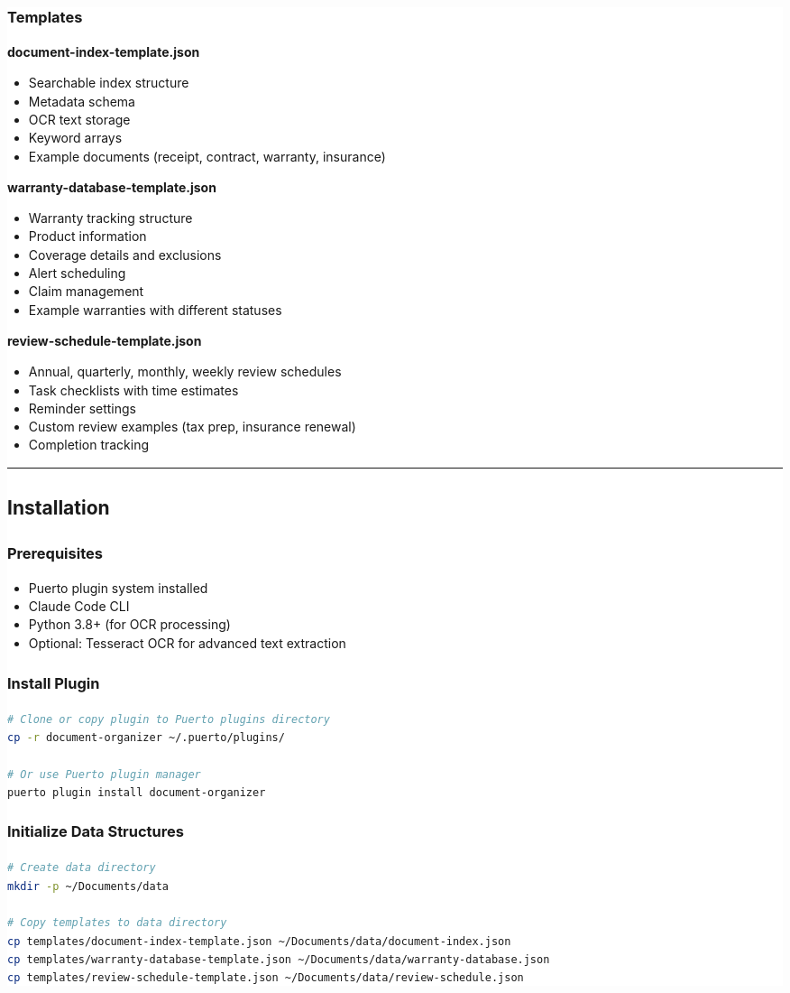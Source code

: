 ### Templates

**document-index-template.json**
- Searchable index structure
- Metadata schema
- OCR text storage
- Keyword arrays
- Example documents (receipt, contract, warranty, insurance)

**warranty-database-template.json**
- Warranty tracking structure
- Product information
- Coverage details and exclusions
- Alert scheduling
- Claim management
- Example warranties with different statuses

**review-schedule-template.json**
- Annual, quarterly, monthly, weekly review schedules
- Task checklists with time estimates
- Reminder settings
- Custom review examples (tax prep, insurance renewal)
- Completion tracking

---

## Installation

### Prerequisites

- Puerto plugin system installed
- Claude Code CLI
- Python 3.8+ (for OCR processing)
- Optional: Tesseract OCR for advanced text extraction

### Install Plugin

```bash
# Clone or copy plugin to Puerto plugins directory
cp -r document-organizer ~/.puerto/plugins/

# Or use Puerto plugin manager
puerto plugin install document-organizer
```

### Initialize Data Structures

```bash
# Create data directory
mkdir -p ~/Documents/data

# Copy templates to data directory
cp templates/document-index-template.json ~/Documents/data/document-index.json
cp templates/warranty-database-template.json ~/Documents/data/warranty-database.json
cp templates/review-schedule-template.json ~/Documents/data/review-schedule.json
```
